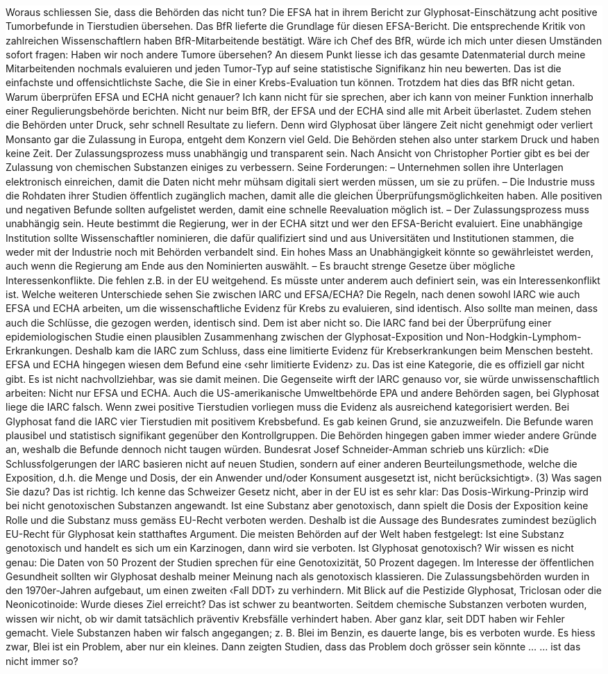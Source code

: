 Woraus schliessen Sie, dass die Behörden das nicht tun? Die EFSA hat in ihrem Bericht zur Glyphosat-Einschätzung acht positive Tumorbefunde in Tierstudien übersehen. Das BfR lieferte die Grundlage für diesen EFSA-Bericht. Die entsprechende Kritik von zahlreichen Wissenschaftlern haben BfR-Mitarbeitende bestätigt. Wäre ich Chef des BfR, würde ich mich unter diesen Umständen sofort fragen: Haben wir noch andere Tumore übersehen? An diesem Punkt liesse ich das gesamte Datenmaterial durch meine Mitarbeitenden nochmals evaluieren und jeden Tumor-Typ auf seine statistische Signifikanz hin neu bewerten. Das ist die einfachste und offensichtlichste Sache, die Sie in einer Krebs-Evaluation tun können. Trotzdem hat dies das BfR nicht getan.
Warum überprüfen EFSA und ECHA nicht genauer? Ich kann nicht für sie sprechen, aber ich kann von meiner Funktion innerhalb einer Regulierungsbehörde berichten. Nicht nur beim BfR, der EFSA und der ECHA sind alle mit Arbeit überlastet. Zudem stehen die Behörden unter Druck, sehr schnell Resultate zu liefern. Denn wird Glyphosat über längere Zeit nicht genehmigt oder verliert Monsanto gar die Zulassung in Europa, entgeht dem Konzern viel Geld. Die Behörden stehen also unter starkem Druck und haben keine Zeit.
Der Zulassungsprozess muss unabhängig und transparent sein. Nach Ansicht von Christopher Portier gibt es bei der Zulassung von chemischen Substanzen einiges zu verbessern. Seine Forderungen: – Unternehmen sollen ihre Unterlagen elektronisch einreichen, damit die Daten nicht mehr mühsam digitali siert werden müssen, um sie zu prüfen. – Die Industrie muss die Rohdaten ihrer Studien öffentlich zugänglich machen, damit alle die gleichen Überprüfungsmöglichkeiten haben. Alle positiven und negativen Befunde sollten aufgelistet werden, damit eine schnelle Reevaluation möglich ist.
– Der Zulassungsprozess muss unabhängig sein. Heute bestimmt die Regierung, wer in der ECHA sitzt und wer den EFSA-Bericht evaluiert. Eine unabhängige Institution sollte Wissenschaftler nominieren, die dafür qualifiziert sind und aus Universitäten und Institutionen stammen, die weder mit der Industrie noch mit Behörden verbandelt sind. Ein hohes Mass an Unabhängigkeit könnte so gewährleistet werden, auch wenn die Regierung am Ende aus den Nominierten auswählt.
– Es braucht strenge Gesetze über mögliche Interessenkonflikte. Die fehlen z.B. in der EU weitgehend. Es müsste unter anderem auch definiert sein, was ein Interessenkonflikt ist.
Welche weiteren Unterschiede sehen Sie zwischen IARC und EFSA/ECHA? Die Regeln, nach denen sowohl IARC wie auch EFSA und ECHA arbeiten, um die wissenschaftliche Evidenz für Krebs zu evaluieren, sind identisch. Also sollte man meinen, dass auch die Schlüsse, die gezogen werden, identisch sind. Dem ist aber nicht so. Die IARC fand bei der Überprüfung einer epidemiologischen Studie einen plausiblen Zusammenhang zwischen der Glyphosat-Exposition und Non-Hodgkin-Lymphom-Erkrankungen.
Deshalb kam die IARC zum Schluss, dass eine limitierte Evidenz für Krebserkrankungen beim Menschen besteht. EFSA und ECHA hingegen wiesen dem Befund eine ‹sehr limitierte Evidenz› zu. Das ist eine Kategorie, die es offiziell gar nicht gibt. Es ist nicht nachvollziehbar, was sie damit meinen.
Die Gegenseite wirft der IARC genauso vor, sie würde unwissenschaftlich arbeiten: Nicht nur EFSA und ECHA. Auch die US-amerikanische Umweltbehörde EPA und andere Behörden sagen, bei Glyphosat liege die IARC falsch.
Wenn zwei positive Tierstudien vorliegen muss die Evidenz als ausreichend kategorisiert werden. Bei Glyphosat fand die IARC vier Tierstudien mit positivem Krebsbefund. Es gab keinen Grund, sie anzuzweifeln. Die Befunde waren plausibel und statistisch signifikant gegenüber den Kontrollgruppen. Die Behörden hingegen gaben immer wieder andere Gründe an, weshalb die Befunde dennoch nicht taugen würden.
Bundesrat Josef Schneider-Amman schrieb uns kürzlich: «Die Schlussfolgerungen der lARC basieren nicht auf neuen Studien, sondern auf einer anderen Beurteilungsmethode, welche die Exposition, d.h. die Menge und Dosis, der ein Anwender und/oder Konsument ausgesetzt ist, nicht berücksichtigt». (3) Was sagen Sie dazu? Das ist richtig. Ich kenne das Schweizer Gesetz nicht, aber in der EU ist es sehr klar: Das Dosis-Wirkung-Prinzip wird bei nicht genotoxischen Substanzen angewandt. Ist eine Substanz aber genotoxisch, dann spielt die Dosis der Exposition keine Rolle und die Substanz muss gemäss EU-Recht verboten werden. Deshalb ist die Aussage des Bundesrates zumindest bezüglich EU-Recht für Glyphosat kein statthaftes Argument.
Die meisten Behörden auf der Welt haben festgelegt: Ist eine Substanz genotoxisch und handelt es sich um ein Karzinogen, dann wird sie verboten.
Ist Glyphosat genotoxisch? Wir wissen es nicht genau: Die Daten von 50 Prozent der Studien sprechen für eine Genotoxizität, 50 Prozent dagegen. Im Interesse der öffentlichen Gesundheit sollten wir Glyphosat deshalb meiner Meinung nach als genotoxisch klassieren.
Die Zulassungsbehörden wurden in den 1970er-Jahren aufgebaut, um einen zweiten ‹Fall DDT› zu verhindern. Mit Blick auf die Pestizide Glyphosat, Triclosan oder die Neonicotinoide: Wurde dieses Ziel erreicht?
Das ist schwer zu beantworten. Seitdem chemische Substanzen verboten wurden, wissen wir nicht, ob wir damit tatsächlich präventiv Krebsfälle verhindert haben. Aber ganz klar, seit DDT haben wir Fehler gemacht. Viele Substanzen haben wir falsch angegangen; z. B. Blei im Benzin, es dauerte lange, bis es verboten wurde. Es hiess zwar, Blei ist ein Problem, aber nur ein kleines. Dann zeigten Studien, dass das Problem doch grösser sein könnte … … ist das nicht immer so?